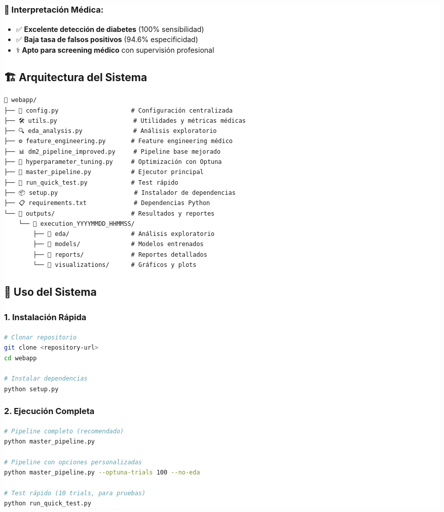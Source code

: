 ### **🎯 Interpretación Médica:**
- ✅ **Excelente detección de diabetes** (100% sensibilidad)
- ✅ **Baja tasa de falsos positivos** (94.6% especificidad)
- ⚕️ **Apto para screening médico** con supervisión profesional

## 🏗️ **Arquitectura del Sistema**

```
📁 webapp/
├── 🔧 config.py                    # Configuración centralizada
├── 🛠️ utils.py                     # Utilidades y métricas médicas
├── 🔍 eda_analysis.py              # Análisis exploratorio
├── ⚙️ feature_engineering.py       # Feature engineering médico
├── 📊 dm2_pipeline_improved.py     # Pipeline base mejorado
├── 🎯 hyperparameter_tuning.py     # Optimización con Optuna
├── 🚀 master_pipeline.py           # Ejecutor principal
├── 🧪 run_quick_test.py            # Test rápido
├── 📦 setup.py                     # Instalador de dependencias
├── 📋 requirements.txt             # Dependencias Python
└── 📁 outputs/                     # Resultados y reportes
    └── 📁 execution_YYYYMMDD_HHMMSS/
        ├── 📁 eda/                 # Análisis exploratorio
        ├── 📁 models/              # Modelos entrenados
        ├── 📁 reports/             # Reportes detallados
        └── 📁 visualizations/      # Gráficos y plots
```

## 🚀 **Uso del Sistema**

### **1. Instalación Rápida**
```bash
# Clonar repositorio
git clone <repository-url>
cd webapp

# Instalar dependencias
python setup.py
```

### **2. Ejecución Completa**
```bash
# Pipeline completo (recomendado)
python master_pipeline.py

# Pipeline con opciones personalizadas
python master_pipeline.py --optuna-trials 100 --no-eda

# Test rápido (10 trials, para pruebas)
python run_quick_test.py
```
